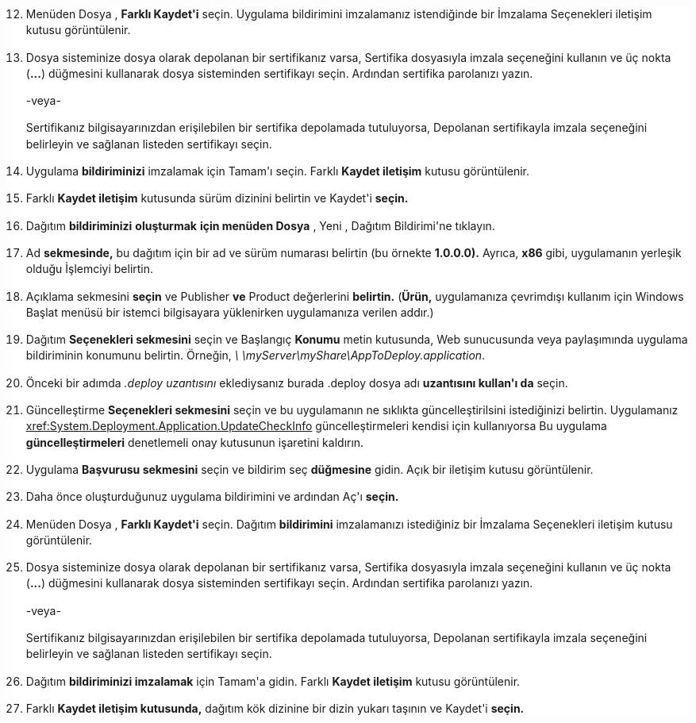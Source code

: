 12. Menüden Dosya , **Farklı Kaydet'i** seçin.  Uygulama bildirimini imzalamanız istendiğinde bir İmzalama Seçenekleri iletişim kutusu görüntülenir.

13. Dosya sisteminize dosya olarak depolanan bir sertifikanız  varsa, Sertifika dosyasıyla imzala seçeneğini kullanın ve üç nokta (**...**) düğmesini kullanarak dosya sisteminden sertifikayı seçin. Ardından sertifika parolanızı yazın.

     -veya-

     Sertifikanız bilgisayarınızdan erişilebilen bir sertifika depolamada tutuluyorsa, Depolanan sertifikayla imzala seçeneğini belirleyin ve sağlanan listeden sertifikayı seçin. 

14. Uygulama **bildiriminizi** imzalamak için Tamam'ı seçin. Farklı **Kaydet iletişim** kutusu görüntülenir.

15. Farklı **Kaydet iletişim** kutusunda sürüm dizinini belirtin ve Kaydet'i **seçin.**

16. Dağıtım **bildiriminizi** **oluşturmak** **için menüden Dosya** , Yeni , Dağıtım Bildirimi'ne tıklayın.

17. Ad **sekmesinde,** bu dağıtım için bir ad ve sürüm numarası belirtin (bu örnekte **1.0.0.0).** Ayrıca, **x86** gibi, uygulamanın yerleşik olduğu İşlemciyi belirtin.

18. Açıklama sekmesini **seçin** ve Publisher **ve** Product değerlerini **belirtin.** (**Ürün,** uygulamanıza çevrimdışı kullanım için Windows Başlat menüsü bir istemci bilgisayara yüklenirken uygulamanıza verilen addır.)

19. Dağıtım **Seçenekleri sekmesini** seçin ve Başlangıç **Konumu** metin kutusunda, Web sunucusunda veya paylaşımında uygulama bildiriminin konumunu belirtin. Örneğin, *\\ \myServer\myShare\AppToDeploy.application*.

20. Önceki bir adımda *.deploy uzantısını* eklediysanız burada .deploy dosya adı **uzantısını kullan'ı da** seçin.

21. Güncelleştirme **Seçenekleri sekmesini** seçin ve bu uygulamanın ne sıklıkta güncelleştirilsini istediğinizi belirtin. Uygulamanız <xref:System.Deployment.Application.UpdateCheckInfo> güncelleştirmeleri kendisi için kullanıyorsa Bu uygulama **güncelleştirmeleri** denetlemeli onay kutusunun işaretini kaldırın.

22. Uygulama **Başvurusu sekmesini** seçin ve bildirim seç **düğmesine** gidin. Açık bir iletişim kutusu görüntülenir.

23. Daha önce oluşturduğunuz uygulama bildirimini ve ardından Aç'ı **seçin.**

24. Menüden Dosya , **Farklı Kaydet'i** seçin.  Dağıtım **bildirimini** imzalamanızı istediğiniz bir İmzalama Seçenekleri iletişim kutusu görüntülenir.

25. Dosya sisteminize dosya olarak depolanan bir sertifikanız  varsa, Sertifika dosyasıyla imzala seçeneğini kullanın ve üç nokta (**...**) düğmesini kullanarak dosya sisteminden sertifikayı seçin. Ardından sertifika parolanızı yazın.

     -veya-

     Sertifikanız bilgisayarınızdan erişilebilen bir sertifika depolamada tutuluyorsa, Depolanan sertifikayla imzala seçeneğini belirleyin ve sağlanan listeden sertifikayı seçin. 

26. Dağıtım **bildiriminizi imzalamak** için Tamam'a gidin. Farklı **Kaydet iletişim** kutusu görüntülenir.

27. Farklı **Kaydet iletişim kutusunda,** dağıtım kök dizinine bir dizin yukarı taşının ve Kaydet'i **seçin.**
